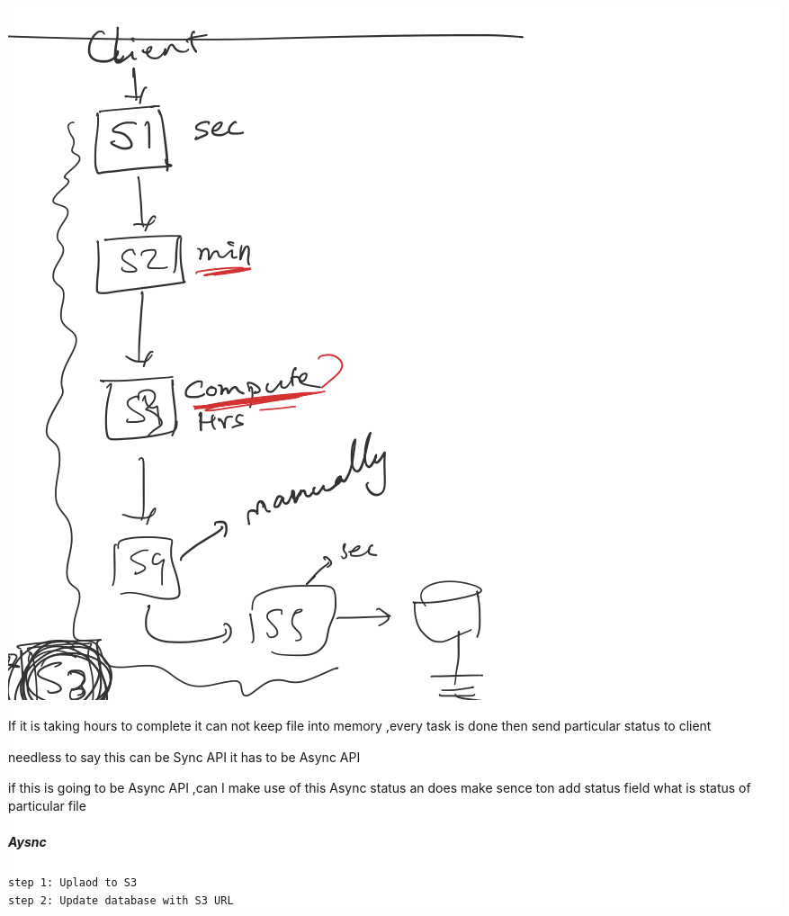  ![Alt text](image-24.png)

 If it is taking hours to complete  it can not keep file into memory ,every task is done then send  particular status to client

 needless to say this can be Sync API it has to be Async API 

 if this is going to be Async API ,can I make use of this Async status  an does make sence ton add status field what is status of particular file 

 ##### Aysnc

 ```
 step 1: Uplaod to S3
 step 2: Update database with S3 URL
 ```
